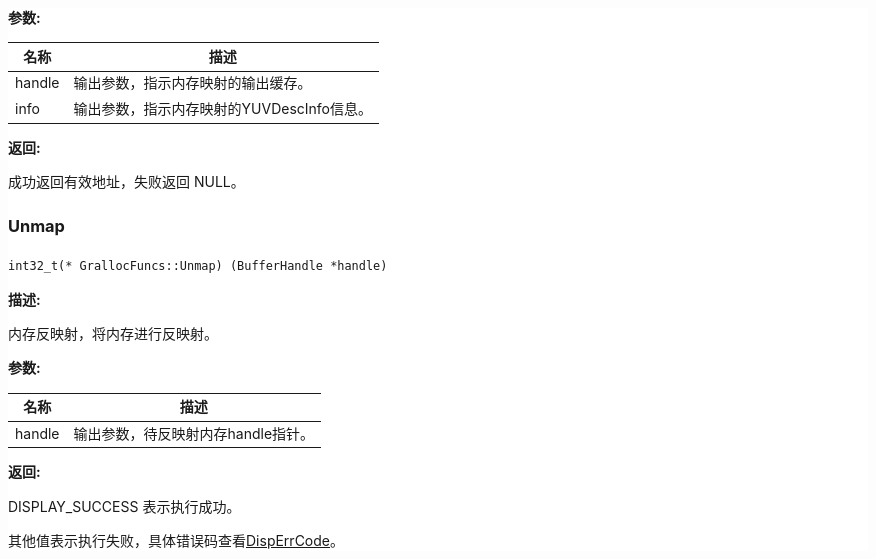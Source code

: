 **参数:**

  | 名称 | 描述 | 
| -------- | -------- |
| handle | 输出参数，指示内存映射的输出缓存。 | 
| info | 输出参数，指示内存映射的YUVDescInfo信息。 | 

**返回:**

成功返回有效地址，失败返回 NULL。


### Unmap

  
```
int32_t(* GrallocFuncs::Unmap) (BufferHandle *handle)
```

**描述:**

内存反映射，将内存进行反映射。

**参数:**

  | 名称 | 描述 | 
| -------- | -------- |
| handle | 输出参数，待反映射内存handle指针。 | 

**返回:**

DISPLAY_SUCCESS 表示执行成功。

其他值表示执行失败，具体错误码查看[DispErrCode](_display.md#disperrcode)。
